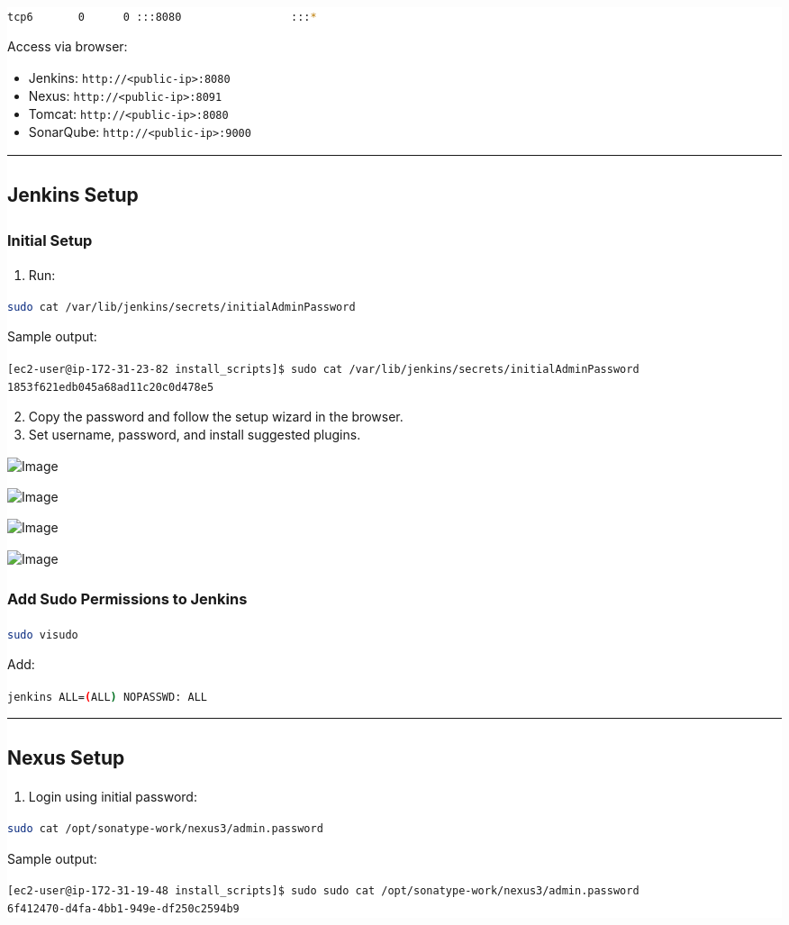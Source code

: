 ```bash
tcp6       0      0 :::8080                 :::*      
```


Access via browser:
- Jenkins: `http://<public-ip>:8080`
- Nexus: `http://<public-ip>:8091`
- Tomcat: `http://<public-ip>:8080`
- SonarQube: `http://<public-ip>:9000`

---

## Jenkins Setup

### Initial Setup
1. Run:
```bash
sudo cat /var/lib/jenkins/secrets/initialAdminPassword
```
Sample output:
```bash
[ec2-user@ip-172-31-23-82 install_scripts]$ sudo cat /var/lib/jenkins/secrets/initialAdminPassword
1853f621edb045a68ad11c20c0d478e5
```
2. Copy the password and follow the setup wizard in the browser.
3. Set username, password, and install suggested plugins.

![Image](https://github.com/user-attachments/assets/de4337f2-6b52-48b2-ac44-0e750b48584a)

![Image](https://github.com/user-attachments/assets/229bb58f-9cff-4fc4-9821-cc1542eeb22d)

![Image](https://github.com/user-attachments/assets/bff05732-e628-4b5a-9ac9-5837b569718c)

![Image](https://github.com/user-attachments/assets/e2455d91-5d49-43f3-8fab-161286956b22)

### Add Sudo Permissions to Jenkins
```bash
sudo visudo
```
Add:
```bash
jenkins ALL=(ALL) NOPASSWD: ALL
```

---

## Nexus Setup

1. Login using initial password:
```bash
sudo cat /opt/sonatype-work/nexus3/admin.password
```
Sample output:
```bash
[ec2-user@ip-172-31-19-48 install_scripts]$ sudo sudo cat /opt/sonatype-work/nexus3/admin.password
6f412470-d4fa-4bb1-949e-df250c2594b9
```
